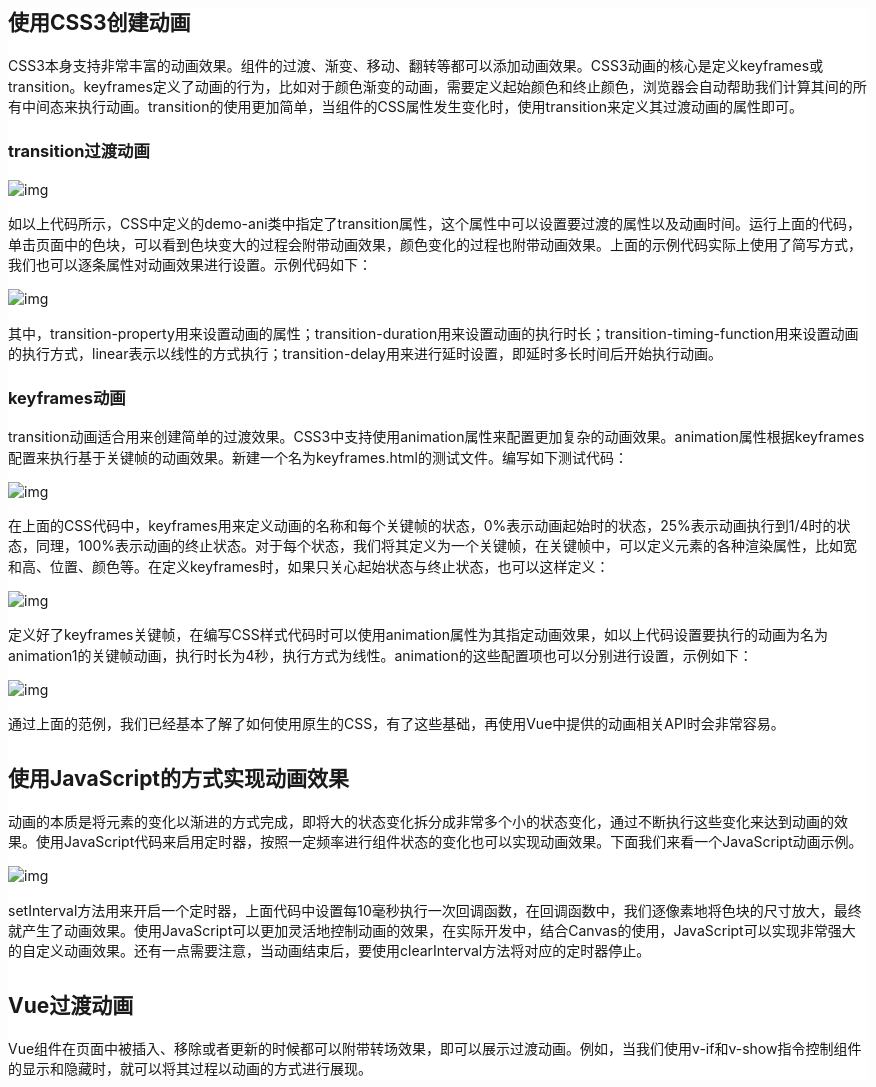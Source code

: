 ## 使用CSS3创建动画

CSS3本身支持非常丰富的动画效果。组件的过渡、渐变、移动、翻转等都可以添加动画效果。CSS3动画的核心是定义keyframes或transition。keyframes定义了动画的行为，比如对于颜色渐变的动画，需要定义起始颜色和终止颜色，浏览器会自动帮助我们计算其间的所有中间态来执行动画。transition的使用更加简单，当组件的CSS属性发生变化时，使用transition来定义其过渡动画的属性即可。

### transition过渡动画

![img](https://raw.githubusercontent.com/lanyoumeng/Drawing-bed/main/docs/202407112024615.jpeg)

如以上代码所示，CSS中定义的demo-ani类中指定了transition属性，这个属性中可以设置要过渡的属性以及动画时间。运行上面的代码，单击页面中的色块，可以看到色块变大的过程会附带动画效果，颜色变化的过程也附带动画效果。上面的示例代码实际上使用了简写方式，我们也可以逐条属性对动画效果进行设置。示例代码如下：

![img](https://raw.githubusercontent.com/lanyoumeng/Drawing-bed/main/docs/202407112024678.jpeg)

其中，transition-property用来设置动画的属性；transition-duration用来设置动画的执行时长；transition-timing-function用来设置动画的执行方式，linear表示以线性的方式执行；transition-delay用来进行延时设置，即延时多长时间后开始执行动画。

### keyframes动画

transition动画适合用来创建简单的过渡效果。CSS3中支持使用animation属性来配置更加复杂的动画效果。animation属性根据keyframes配置来执行基于关键帧的动画效果。新建一个名为keyframes.html的测试文件。编写如下测试代码：

![img](https://raw.githubusercontent.com/lanyoumeng/Drawing-bed/main/docs/202407112024458.jpeg)

在上面的CSS代码中，keyframes用来定义动画的名称和每个关键帧的状态，0%表示动画起始时的状态，25%表示动画执行到1/4时的状态，同理，100%表示动画的终止状态。对于每个状态，我们将其定义为一个关键帧，在关键帧中，可以定义元素的各种渲染属性，比如宽和高、位置、颜色等。在定义keyframes时，如果只关心起始状态与终止状态，也可以这样定义：

![img](https://raw.githubusercontent.com/lanyoumeng/Drawing-bed/main/docs/202407112029508.jpeg)

定义好了keyframes关键帧，在编写CSS样式代码时可以使用animation属性为其指定动画效果，如以上代码设置要执行的动画为名为animation1的关键帧动画，执行时长为4秒，执行方式为线性。animation的这些配置项也可以分别进行设置，示例如下：

![img](https://raw.githubusercontent.com/lanyoumeng/Drawing-bed/main/docs/202407112024085.jpeg)

通过上面的范例，我们已经基本了解了如何使用原生的CSS，有了这些基础，再使用Vue中提供的动画相关API时会非常容易。

## 使用JavaScript的方式实现动画效果

动画的本质是将元素的变化以渐进的方式完成，即将大的状态变化拆分成非常多个小的状态变化，通过不断执行这些变化来达到动画的效果。使用JavaScript代码来启用定时器，按照一定频率进行组件状态的变化也可以实现动画效果。下面我们来看一个JavaScript动画示例。

![img](https://raw.githubusercontent.com/lanyoumeng/Drawing-bed/main/docs/202407112024973.jpeg)

setInterval方法用来开启一个定时器，上面代码中设置每10毫秒执行一次回调函数，在回调函数中，我们逐像素地将色块的尺寸放大，最终就产生了动画效果。使用JavaScript可以更加灵活地控制动画的效果，在实际开发中，结合Canvas的使用，JavaScript可以实现非常强大的自定义动画效果。还有一点需要注意，当动画结束后，要使用clearInterval方法将对应的定时器停止。



## Vue过渡动画



Vue组件在页面中被插入、移除或者更新的时候都可以附带转场效果，即可以展示过渡动画。例如，当我们使用v-if和v-show指令控制组件的显示和隐藏时，就可以将其过程以动画的方式进行展现。
